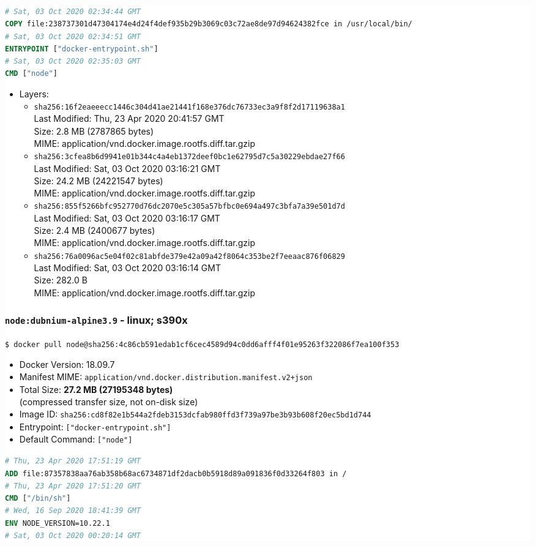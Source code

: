 ```dockerfile
# Sat, 03 Oct 2020 02:34:44 GMT
COPY file:238737301d47304174e4d24f4def935b29b3069c03c72ae8de97d94624382fce in /usr/local/bin/ 
# Sat, 03 Oct 2020 02:34:51 GMT
ENTRYPOINT ["docker-entrypoint.sh"]
# Sat, 03 Oct 2020 02:35:03 GMT
CMD ["node"]
```

-	Layers:
	-	`sha256:16f2eaeeecc1446c304d41ae21441f168e376dc76733ec3a9f8f2d17119638a1`  
		Last Modified: Thu, 23 Apr 2020 20:41:57 GMT  
		Size: 2.8 MB (2787865 bytes)  
		MIME: application/vnd.docker.image.rootfs.diff.tar.gzip
	-	`sha256:3cfea8b6d9941e01b344c4a4eb1372deef0bc1e62795d7c5a30229ebdae27f66`  
		Last Modified: Sat, 03 Oct 2020 03:16:21 GMT  
		Size: 24.2 MB (24221547 bytes)  
		MIME: application/vnd.docker.image.rootfs.diff.tar.gzip
	-	`sha256:855f5266bfc952770d76dc2070e5c305a57bfbc0e694a497c3bfa7a39e501d7d`  
		Last Modified: Sat, 03 Oct 2020 03:16:17 GMT  
		Size: 2.4 MB (2400677 bytes)  
		MIME: application/vnd.docker.image.rootfs.diff.tar.gzip
	-	`sha256:76a0096ac5e04f02c81abfde379e42a09a42f8064c353be2f7eeaac876f06829`  
		Last Modified: Sat, 03 Oct 2020 03:16:14 GMT  
		Size: 282.0 B  
		MIME: application/vnd.docker.image.rootfs.diff.tar.gzip

### `node:dubnium-alpine3.9` - linux; s390x

```console
$ docker pull node@sha256:4c86cb591edab1cf6cec4589d94c0dd6afff4f01e95263f322086f7ea100f353
```

-	Docker Version: 18.09.7
-	Manifest MIME: `application/vnd.docker.distribution.manifest.v2+json`
-	Total Size: **27.2 MB (27195348 bytes)**  
	(compressed transfer size, not on-disk size)
-	Image ID: `sha256:cd8f82e1b544a2fdeb3153dcfab980ffd3f739a97be3b93b608f20ec5bd1d744`
-	Entrypoint: `["docker-entrypoint.sh"]`
-	Default Command: `["node"]`

```dockerfile
# Thu, 23 Apr 2020 17:51:19 GMT
ADD file:87357838aa76ab358b68ac6734871df2dacb0b5918d89a091836f0d33264f803 in / 
# Thu, 23 Apr 2020 17:51:20 GMT
CMD ["/bin/sh"]
# Wed, 16 Sep 2020 18:41:39 GMT
ENV NODE_VERSION=10.22.1
# Sat, 03 Oct 2020 00:20:14 GMT
```